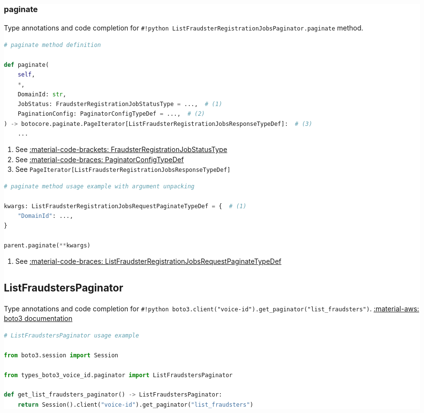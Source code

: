 
### paginate

Type annotations and code completion for `#!python ListFraudsterRegistrationJobsPaginator.paginate` method.

```python
# paginate method definition

def paginate(
    self,
    *,
    DomainId: str,
    JobStatus: FraudsterRegistrationJobStatusType = ...,  # (1)
    PaginationConfig: PaginatorConfigTypeDef = ...,  # (2)
) -> botocore.paginate.PageIterator[ListFraudsterRegistrationJobsResponseTypeDef]:  # (3)
    ...
```

1. See [:material-code-brackets: FraudsterRegistrationJobStatusType](./literals.md#fraudsterregistrationjobstatustype)
2. See [:material-code-braces: PaginatorConfigTypeDef](./type_defs.md#paginatorconfigtypedef)
3. See `PageIterator[ListFraudsterRegistrationJobsResponseTypeDef]`


```python
# paginate method usage example with argument unpacking

kwargs: ListFraudsterRegistrationJobsRequestPaginateTypeDef = {  # (1)
    "DomainId": ...,
}

parent.paginate(**kwargs)
```

1. See [:material-code-braces: ListFraudsterRegistrationJobsRequestPaginateTypeDef](./type_defs.md#listfraudsterregistrationjobsrequestpaginatetypedef)
## ListFraudstersPaginator

Type annotations and code completion for `#!python boto3.client("voice-id").get_paginator("list_fraudsters")`.
[:material-aws: boto3 documentation](https://boto3.amazonaws.com/v1/documentation/api/latest/reference/services/voice-id/paginator/ListFraudsters.html#VoiceID.Paginator.ListFraudsters)

```python
# ListFraudstersPaginator usage example

from boto3.session import Session

from types_boto3_voice_id.paginator import ListFraudstersPaginator

def get_list_fraudsters_paginator() -> ListFraudstersPaginator:
    return Session().client("voice-id").get_paginator("list_fraudsters")
```
